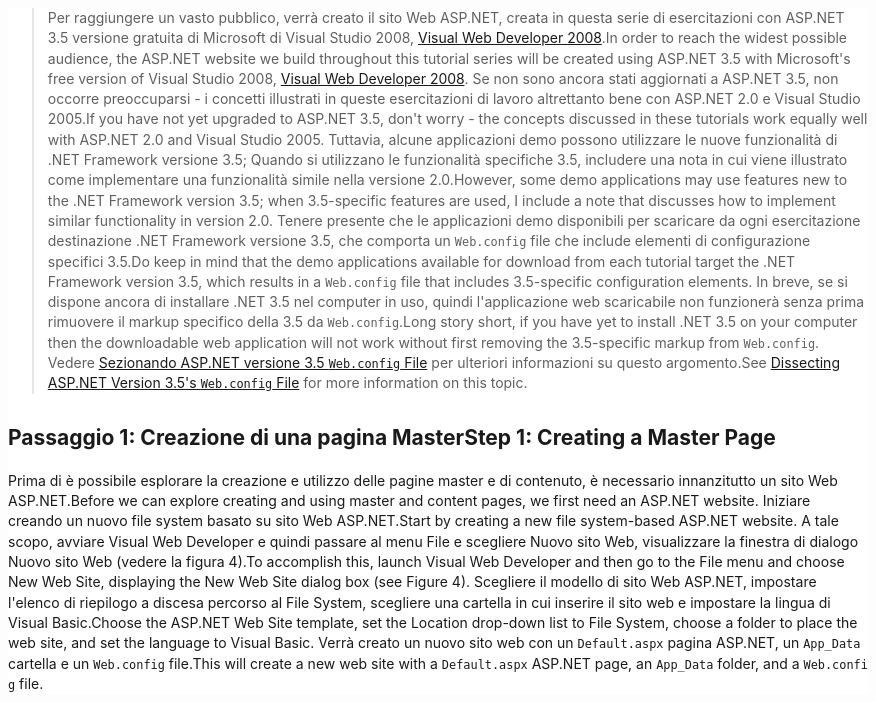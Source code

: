 > <span data-ttu-id="9ec13-171">Per raggiungere un vasto pubblico, verrà creato il sito Web ASP.NET, creata in questa serie di esercitazioni con ASP.NET 3.5 versione gratuita di Microsoft di Visual Studio 2008, [Visual Web Developer 2008](https://www.microsoft.com/express/vwd/).</span><span class="sxs-lookup"><span data-stu-id="9ec13-171">In order to reach the widest possible audience, the ASP.NET website we build throughout this tutorial series will be created using ASP.NET 3.5 with Microsoft's free version of Visual Studio 2008, [Visual Web Developer 2008](https://www.microsoft.com/express/vwd/).</span></span> <span data-ttu-id="9ec13-172">Se non sono ancora stati aggiornati a ASP.NET 3.5, non occorre preoccuparsi - i concetti illustrati in queste esercitazioni di lavoro altrettanto bene con ASP.NET 2.0 e Visual Studio 2005.</span><span class="sxs-lookup"><span data-stu-id="9ec13-172">If you have not yet upgraded to ASP.NET 3.5, don't worry - the concepts discussed in these tutorials work equally well with ASP.NET 2.0 and Visual Studio 2005.</span></span> <span data-ttu-id="9ec13-173">Tuttavia, alcune applicazioni demo possono utilizzare le nuove funzionalità di .NET Framework versione 3.5; Quando si utilizzano le funzionalità specifiche 3.5, includere una nota in cui viene illustrato come implementare una funzionalità simile nella versione 2.0.</span><span class="sxs-lookup"><span data-stu-id="9ec13-173">However, some demo applications may use features new to the .NET Framework version 3.5; when 3.5-specific features are used, I include a note that discusses how to implement similar functionality in version 2.0.</span></span> <span data-ttu-id="9ec13-174">Tenere presente che le applicazioni demo disponibili per scaricare da ogni esercitazione destinazione .NET Framework versione 3.5, che comporta un `Web.config` file che include elementi di configurazione specifici 3.5.</span><span class="sxs-lookup"><span data-stu-id="9ec13-174">Do keep in mind that the demo applications available for download from each tutorial target the .NET Framework version 3.5, which results in a `Web.config` file that includes 3.5-specific configuration elements.</span></span> <span data-ttu-id="9ec13-175">In breve, se si dispone ancora di installare .NET 3.5 nel computer in uso, quindi l'applicazione web scaricabile non funzionerà senza prima rimuovere il markup specifico della 3.5 da `Web.config`.</span><span class="sxs-lookup"><span data-stu-id="9ec13-175">Long story short, if you have yet to install .NET 3.5 on your computer then the downloadable web application will not work without first removing the 3.5-specific markup from `Web.config`.</span></span> <span data-ttu-id="9ec13-176">Vedere [Sezionando ASP.NET versione 3.5 `Web.config` File](http://www.4guysfromrolla.com/articles/121207-1.aspx) per ulteriori informazioni su questo argomento.</span><span class="sxs-lookup"><span data-stu-id="9ec13-176">See [Dissecting ASP.NET Version 3.5's `Web.config` File](http://www.4guysfromrolla.com/articles/121207-1.aspx) for more information on this topic.</span></span>


## <a name="step-1-creating-a-master-page"></a><span data-ttu-id="9ec13-177">Passaggio 1: Creazione di una pagina Master</span><span class="sxs-lookup"><span data-stu-id="9ec13-177">Step 1: Creating a Master Page</span></span>

<span data-ttu-id="9ec13-178">Prima di è possibile esplorare la creazione e utilizzo delle pagine master e di contenuto, è necessario innanzitutto un sito Web ASP.NET.</span><span class="sxs-lookup"><span data-stu-id="9ec13-178">Before we can explore creating and using master and content pages, we first need an ASP.NET website.</span></span> <span data-ttu-id="9ec13-179">Iniziare creando un nuovo file system basato su sito Web ASP.NET.</span><span class="sxs-lookup"><span data-stu-id="9ec13-179">Start by creating a new file system-based ASP.NET website.</span></span> <span data-ttu-id="9ec13-180">A tale scopo, avviare Visual Web Developer e quindi passare al menu File e scegliere Nuovo sito Web, visualizzare la finestra di dialogo Nuovo sito Web (vedere la figura 4).</span><span class="sxs-lookup"><span data-stu-id="9ec13-180">To accomplish this, launch Visual Web Developer and then go to the File menu and choose New Web Site, displaying the New Web Site dialog box (see Figure 4).</span></span> <span data-ttu-id="9ec13-181">Scegliere il modello di sito Web ASP.NET, impostare l'elenco di riepilogo a discesa percorso al File System, scegliere una cartella in cui inserire il sito web e impostare la lingua di Visual Basic.</span><span class="sxs-lookup"><span data-stu-id="9ec13-181">Choose the ASP.NET Web Site template, set the Location drop-down list to File System, choose a folder to place the web site, and set the language to Visual Basic.</span></span> <span data-ttu-id="9ec13-182">Verrà creato un nuovo sito web con un `Default.aspx` pagina ASP.NET, un `App_Data` cartella e un `Web.config` file.</span><span class="sxs-lookup"><span data-stu-id="9ec13-182">This will create a new web site with a `Default.aspx` ASP.NET page, an `App_Data` folder, and a `Web.config` file.</span></span>
